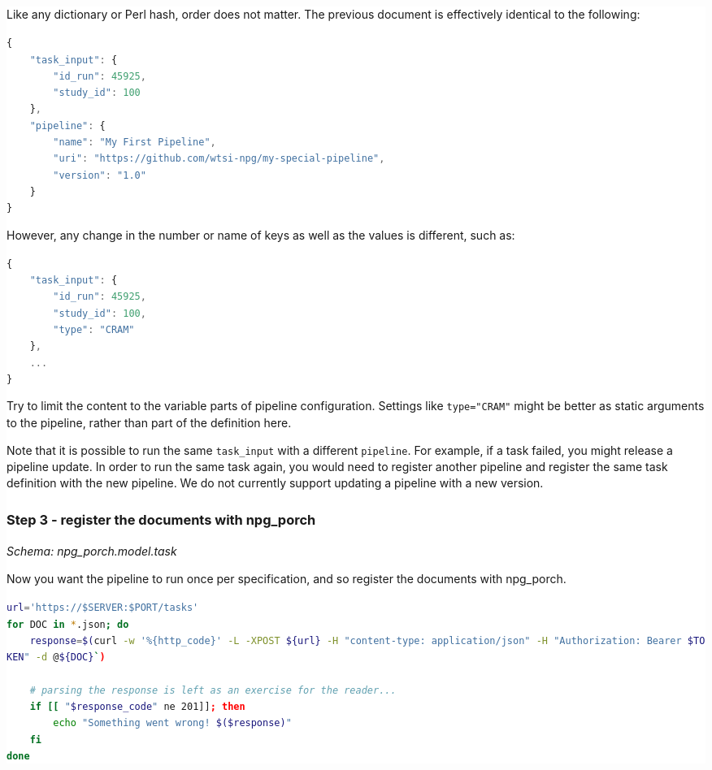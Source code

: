 Like any dictionary or Perl hash, order does not matter. The previous document is effectively identical to the following:

```javascript
{
    "task_input": {
        "id_run": 45925,
        "study_id": 100
    },
    "pipeline": {
        "name": "My First Pipeline",
        "uri": "https://github.com/wtsi-npg/my-special-pipeline",
        "version": "1.0"
    }
}
```

However, any change in the number or name of keys as well as the values is different, such as:

```javascript
{
    "task_input": {
        "id_run": 45925,
        "study_id": 100,
        "type": "CRAM"
    },
    ...
}
```

Try to limit the content to the variable parts of pipeline configuration. Settings like `type="CRAM"` might be better as static arguments to the pipeline, rather than part of the definition here.

Note that it is possible to run the same `task_input` with a different `pipeline`. For example, if a task failed, you might release a pipeline update. In order to run the same task again, you would need to register another pipeline and register the same task definition with the new pipeline. We do not currently support updating a pipeline with a new version.

### Step 3 - register the documents with npg_porch

*Schema: npg_porch.model.task*

Now you want the pipeline to run once per specification, and so register the documents with npg_porch.

```bash
url='https://$SERVER:$PORT/tasks'
for DOC in *.json; do
    response=$(curl -w '%{http_code}' -L -XPOST ${url} -H "content-type: application/json" -H "Authorization: Bearer $TOKEN" -d @${DOC}`)

    # parsing the response is left as an exercise for the reader...
    if [[ "$response_code" ne 201]]; then
        echo "Something went wrong! $($response)"
    fi
done
```
